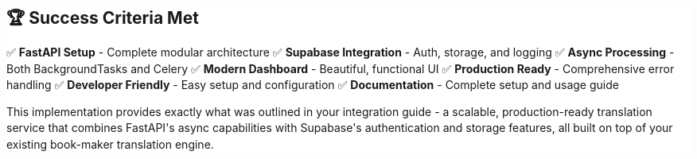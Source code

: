 ## 🏆 Success Criteria Met

✅ **FastAPI Setup** - Complete modular architecture
✅ **Supabase Integration** - Auth, storage, and logging
✅ **Async Processing** - Both BackgroundTasks and Celery
✅ **Modern Dashboard** - Beautiful, functional UI
✅ **Production Ready** - Comprehensive error handling
✅ **Developer Friendly** - Easy setup and configuration
✅ **Documentation** - Complete setup and usage guide

This implementation provides exactly what was outlined in your integration guide - a scalable, production-ready translation service that combines FastAPI's async capabilities with Supabase's authentication and storage features, all built on top of your existing book-maker translation engine.
